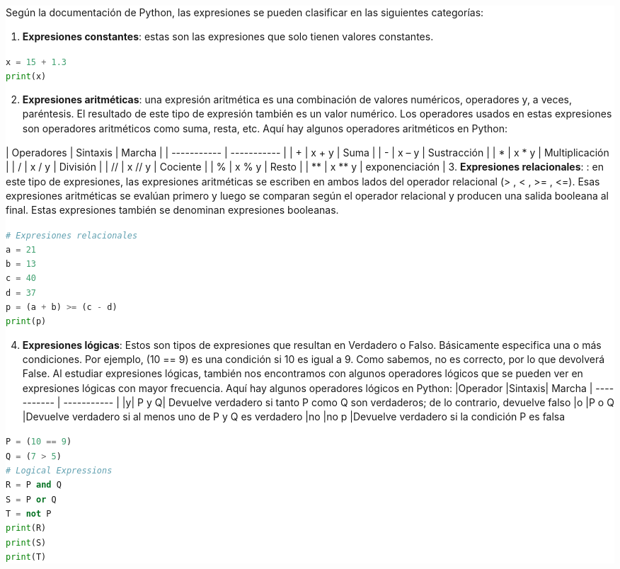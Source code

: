 Según la documentación de Python, las expresiones se pueden clasificar en las siguientes categorías:

1. **Expresiones constantes**: estas son las expresiones que solo tienen valores constantes.

```Python
x = 15 + 1.3
print(x)
```
2. **Expresiones aritméticas**: una expresión aritmética es una combinación de valores numéricos, operadores y, a veces, paréntesis. El resultado de este tipo de expresión también es un valor numérico. Los operadores usados en estas expresiones son operadores aritméticos como suma, resta, etc. Aquí hay algunos operadores aritméticos en Python:

 | Operadores | Sintaxis | Marcha |
 | ----------- | ----------- |
 | + | x + y | Suma |
 | - | x – y | Sustracción |
 | * | x * y | Multiplicación |
 | / | x / y | División |
 | // | x // y | Cociente |
 | % | x % y | Resto |
 | ** | x ** y | exponenciación |
3. **Expresiones relacionales**: : en este tipo de expresiones, las expresiones aritméticas se escriben en ambos lados del operador relacional (> , < , >= , <=). Esas expresiones aritméticas se evalúan primero y luego se comparan según el operador relacional y producen una salida booleana al final. Estas expresiones también se denominan expresiones booleanas.
```Python
# Expresiones relacionales
a = 21
b = 13
c = 40
d = 37
p = (a + b) >= (c - d)
print(p)
```
4. **Expresiones lógicas**: Estos son tipos de expresiones que resultan en Verdadero o Falso. Básicamente especifica una o más condiciones. Por ejemplo, (10 == 9) es una condición si 10 es igual a 9. Como sabemos, no es correcto, por lo que devolverá False. Al estudiar expresiones lógicas, también nos encontramos con algunos operadores lógicos que se pueden ver en expresiones lógicas con mayor frecuencia. Aquí hay algunos operadores lógicos en Python:
|Operador	|Sintaxis|	Marcha
| ----------- | ----------- |
|y|	P y Q|	Devuelve verdadero si tanto P como Q son verdaderos; de lo contrario, devuelve falso
|o	|P o Q	|Devuelve verdadero si al menos uno de P y Q es verdadero
|no	|no p	|Devuelve verdadero si la condición P es falsa
```Python
P = (10 == 9)
Q = (7 > 5)
# Logical Expressions
R = P and Q
S = P or Q
T = not P
print(R)
print(S)
print(T)
```
